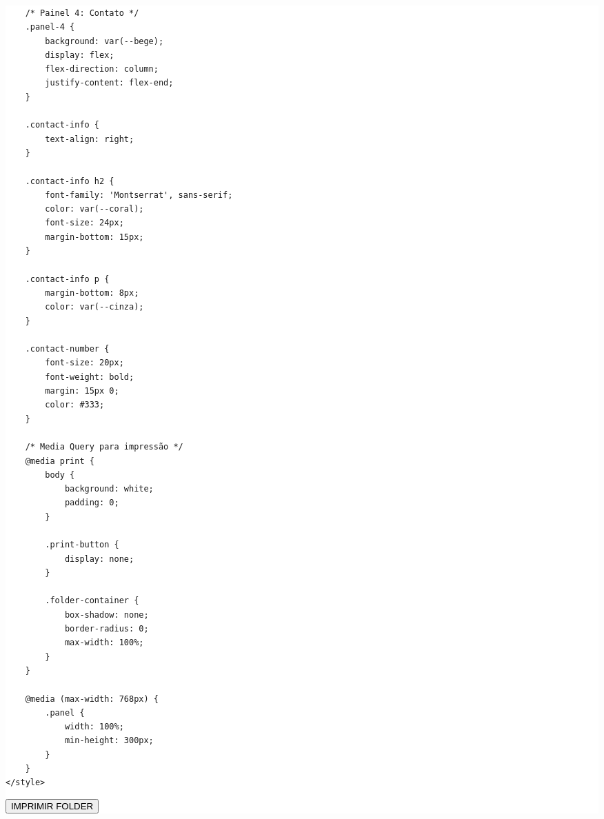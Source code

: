         /* Painel 4: Contato */
        .panel-4 {
            background: var(--bege);
            display: flex;
            flex-direction: column;
            justify-content: flex-end;
        }
        
        .contact-info {
            text-align: right;
        }
        
        .contact-info h2 {
            font-family: 'Montserrat', sans-serif;
            color: var(--coral);
            font-size: 24px;
            margin-bottom: 15px;
        }
        
        .contact-info p {
            margin-bottom: 8px;
            color: var(--cinza);
        }
        
        .contact-number {
            font-size: 20px;
            font-weight: bold;
            margin: 15px 0;
            color: #333;
        }
        
        /* Media Query para impressão */
        @media print {
            body {
                background: white;
                padding: 0;
            }
            
            .print-button {
                display: none;
            }
            
            .folder-container {
                box-shadow: none;
                border-radius: 0;
                max-width: 100%;
            }
        }
        
        @media (max-width: 768px) {
            .panel {
                width: 100%;
                min-height: 300px;
            }
        }
    </style>
</head>
<body>
    <div class="folder-container">
        <button class="print-button" onclick="window.print()">IMPRIMIR FOLDER</button>
        